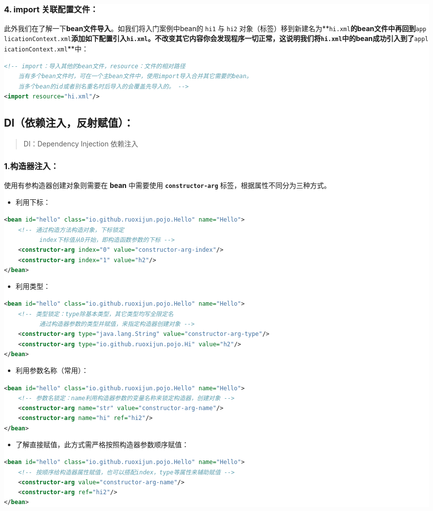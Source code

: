 ###  4. import 关联配置文件：

此外我们在了解一下**bean文件导入**。如我们将入门案例中bean的 `hi1` 与 `hi2` 对象（标签）移到新建名为**`hi.xml`**的bean文件中再回到**`applicationContext.xml`**添加如下配置引入`hi.xml`。不改变其它内容你会发现程序一切正常，这说明我们将`hi.xml`中的bean成功引入到了**`applicationContext.xml`**中：

```xml
<!-- import：导入其他的bean文件，resource：文件的相对路径
    当有多个bean文件时，可在一个主bean文件中，使用import导入合并其它需要的bean。
    当多个bean的id或者别名重名时后导入的会覆盖先导入的。 -->
<import resource="hi.xml"/>
```

## DI（依赖注入，反射赋值）：

>   DI：Dependency Injection 依赖注入

### 1.构造器注入：

使用有参构造器创建对象则需要在 **bean** 中需要使用 **`constructor-arg`** 标签，根据属性不同分为三种方式。

*  利用下标：

```xml
<bean id="hello" class="io.github.ruoxijun.pojo.Hello" name="Hello">
    <!-- 通过构造方法构造对象，下标锁定
          index下标值从0开始，即构造函数参数的下标 -->
    <constructor-arg index="0" value="constructor-arg-index"/>
    <constructor-arg index="1" value="h2"/>
</bean>
```

* 利用类型：

```xml
<bean id="hello" class="io.github.ruoxijun.pojo.Hello" name="Hello">
    <!-- 类型锁定：type除基本类型，其它类型均写全限定名
          通过构造器参数的类型并赋值，来指定构造器创建对象 -->
    <constructor-arg type="java.lang.String" value="constructor-arg-type"/>
    <constructor-arg type="io.github.ruoxijun.pojo.Hi" value="h2"/>
</bean>
```

* 利用参数名称（常用）：

```xml
<bean id="hello" class="io.github.ruoxijun.pojo.Hello" name="Hello">
    <!-- 参数名锁定：name利用构造器参数的变量名称来锁定构造器，创建对象 -->
    <constructor-arg name="str" value="constructor-arg-name"/>
    <constructor-arg name="hi" ref="hi2"/>
</bean>
```

* 了解直接赋值，此方式需严格按照构造器参数顺序赋值：

```xml
<bean id="hello" class="io.github.ruoxijun.pojo.Hello" name="Hello">
    <!-- 按顺序给构造器属性赋值，也可以搭配index，type等属性来辅助赋值 -->
    <constructor-arg value="constructor-arg-name"/>
    <constructor-arg ref="hi2"/>
</bean>
```
